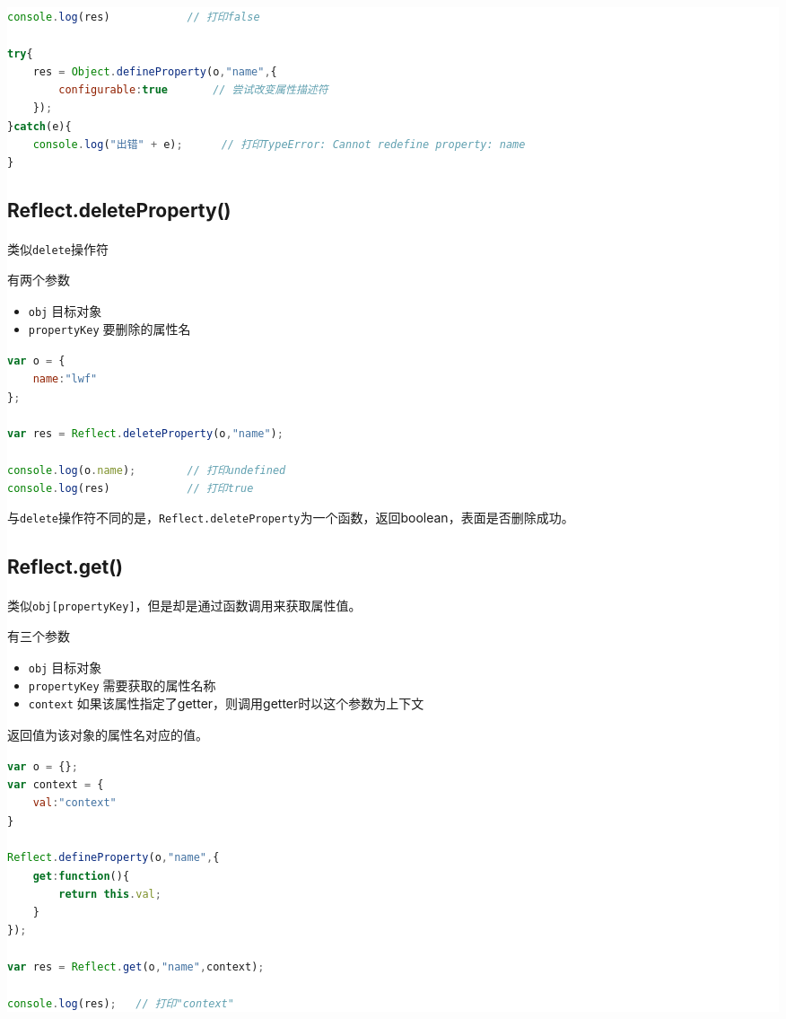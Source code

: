 ```javascript
console.log(res)			// 打印false

try{	
	res = Object.defineProperty(o,"name",{
		configurable:true		// 尝试改变属性描述符
	});
}catch(e){
	console.log("出错" + e);		// 打印TypeError: Cannot redefine property: name
}
```

## Reflect.deleteProperty()

类似`delete`操作符

有两个参数

* `obj` 目标对象
* `propertyKey` 要删除的属性名

```javascript
var o = {
	name:"lwf"
};

var res = Reflect.deleteProperty(o,"name");

console.log(o.name);		// 打印undefined
console.log(res)			// 打印true
```

与`delete`操作符不同的是，`Reflect.deleteProperty`为一个函数，返回boolean，表面是否删除成功。

## Reflect.get()

类似`obj[propertyKey]`，但是却是通过函数调用来获取属性值。

有三个参数

* `obj` 目标对象
* `propertyKey` 需要获取的属性名称
* `context` 如果该属性指定了getter，则调用getter时以这个参数为上下文

返回值为该对象的属性名对应的值。

```javascript
var o = {};
var context = {
	val:"context"
}

Reflect.defineProperty(o,"name",{
	get:function(){
		return this.val;
	}
});

var res = Reflect.get(o,"name",context);

console.log(res);	// 打印"context"
```
